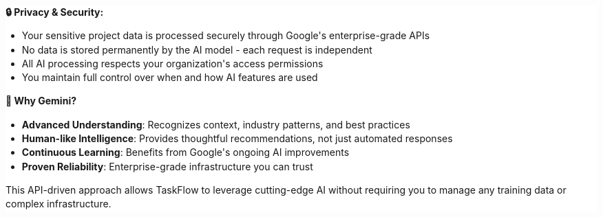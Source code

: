 **🔒 Privacy & Security:**
- Your sensitive project data is processed securely through Google's enterprise-grade APIs
- No data is stored permanently by the AI model - each request is independent
- All AI processing respects your organization's access permissions
- You maintain full control over when and how AI features are used

**🎯 Why Gemini?**
- **Advanced Understanding**: Recognizes context, industry patterns, and best practices
- **Human-like Intelligence**: Provides thoughtful recommendations, not just automated responses  
- **Continuous Learning**: Benefits from Google's ongoing AI improvements
- **Proven Reliability**: Enterprise-grade infrastructure you can trust

This API-driven approach allows TaskFlow to leverage cutting-edge AI without requiring you to manage any training data or complex infrastructure.
